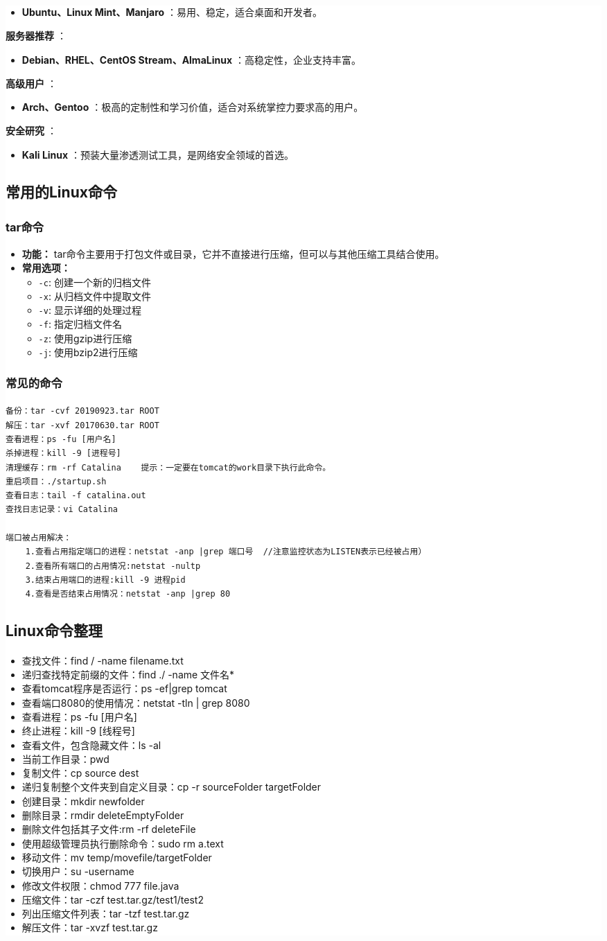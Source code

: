 * **Ubuntu、Linux Mint、Manjaro** ：易用、稳定，适合桌面和开发者。

**服务器推荐** ：

* **Debian、RHEL、CentOS Stream、AlmaLinux** ：高稳定性，企业支持丰富。

**高级用户** ：

* **Arch、Gentoo** ：极高的定制性和学习价值，适合对系统掌控力要求高的用户。

**安全研究** ：

* **Kali Linux** ：预装大量渗透测试工具，是网络安全领域的首选。

## 常用的Linux命令

### tar命令

* **功能：** tar命令主要用于打包文件或目录，它并不直接进行压缩，但可以与其他压缩工具结合使用。
* **常用选项：**
  * `-c`: 创建一个新的归档文件
  * `-x`: 从归档文件中提取文件
  * `-v`: 显示详细的处理过程
  * `-f`: 指定归档文件名
  * `-z`: 使用gzip进行压缩
  * `-j`: 使用bzip2进行压缩

### 常见的命令

    备份：tar -cvf 20190923.tar ROOT
	解压：tar -xvf 20170630.tar ROOT
	查看进程：ps -fu [用户名]
	杀掉进程：kill -9 [进程号]
	清理缓存：rm -rf Catalina	提示：一定要在tomcat的work目录下执行此命令。
	重启项目：./startup.sh
	查看日志：tail -f catalina.out
	查找日志记录：vi Catalina

    端口被占用解决：
		1.查看占用指定端口的进程：netstat -anp |grep 端口号  //注意监控状态为LISTEN表示已经被占用）
		2.查看所有端口的占用情况:netstat -nultp
		3.结束占用端口的进程:kill -9 进程pid
		4.查看是否结束占用情况：netstat -anp |grep 80

## Linux命令整理

* 查找文件：find / -name filename.txt
* 递归查找特定前缀的文件：find ./ -name 文件名*
* 查看tomcat程序是否运行：ps -ef|grep tomcat
* 查看端口8080的使用情况：netstat -tln | grep 8080
* 查看进程：ps -fu [用户名]
* 终止进程：kill -9 [线程号]
* 查看文件，包含隐藏文件：ls -al
* 当前工作目录：pwd
* 复制文件：cp source dest
* 递归复制整个文件夹到自定义目录：cp -r sourceFolder targetFolder
* 创建目录：mkdir newfolder
* 删除目录：rmdir deleteEmptyFolder
* 删除文件包括其子文件:rm -rf deleteFile
* 使用超级管理员执行删除命令：sudo rm a.text
* 移动文件：mv temp/movefile/targetFolder
* 切换用户：su -username
* 修改文件权限：chmod 777 file.java
* 压缩文件：tar -czf test.tar.gz/test1/test2
* 列出压缩文件列表：tar -tzf test.tar.gz
* 解压文件：tar -xvzf test.tar.gz